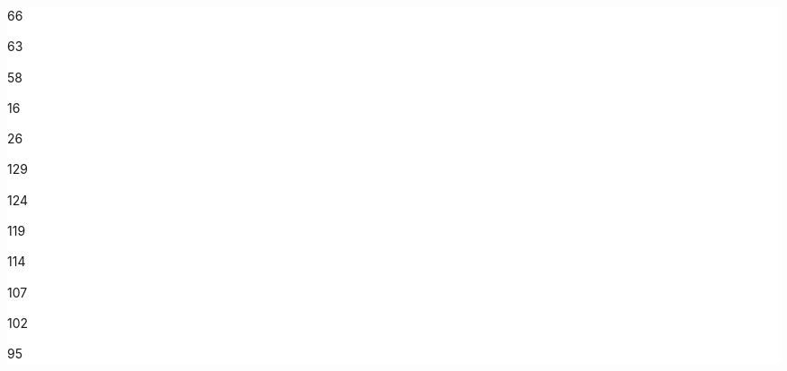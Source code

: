 66

</td>
      <td width="35" valign="top">

63

</td>
      <td width="35" valign="top">

58

</td>
      <td width="35" valign="top">

16

</td>
    </tr>
    <tr>
      <td width="87" valign="top">

26

</td>
      <td valign="top" width="31">

129

</td>
      <td width="31" valign="top">

124

</td>
      <td width="35" valign="top">

119

</td>
      <td width="35" valign="top">

114

</td>
      <td valign="top" width="35">

107

</td>
      <td width="35" valign="top">

102

</td>
      <td width="35" valign="top">

95

</td>
      <td width="35" valign="top">
